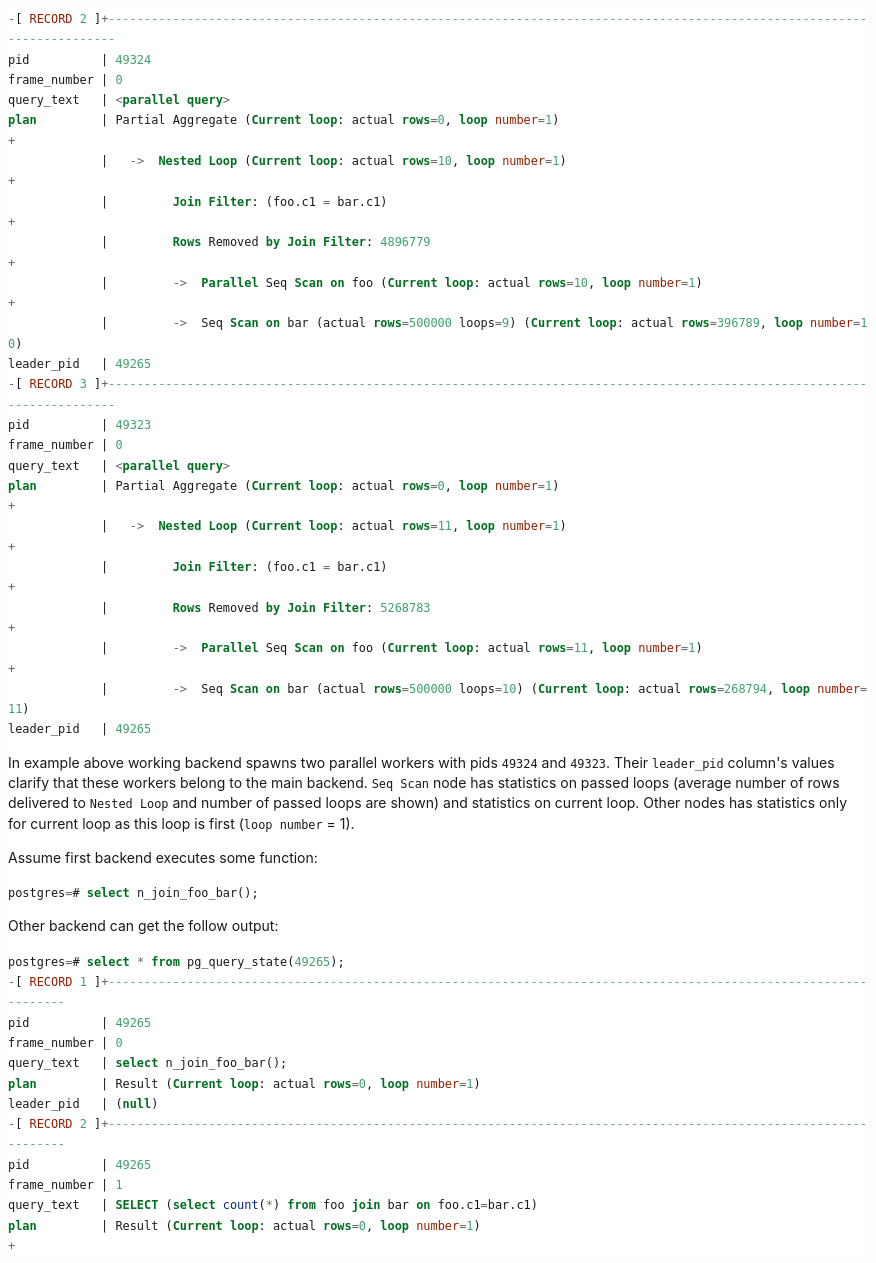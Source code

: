 ```sql
-[ RECORD 2 ]+-------------------------------------------------------------------------------------------------------------------------
pid          | 49324
frame_number | 0
query_text   | <parallel query>
plan         | Partial Aggregate (Current loop: actual rows=0, loop number=1)                                                          +
             |   ->  Nested Loop (Current loop: actual rows=10, loop number=1)                                                         +
             |         Join Filter: (foo.c1 = bar.c1)                                                                                  +
             |         Rows Removed by Join Filter: 4896779                                                                            +
             |         ->  Parallel Seq Scan on foo (Current loop: actual rows=10, loop number=1)                                      +
             |         ->  Seq Scan on bar (actual rows=500000 loops=9) (Current loop: actual rows=396789, loop number=10)
leader_pid   | 49265
-[ RECORD 3 ]+-------------------------------------------------------------------------------------------------------------------------
pid          | 49323
frame_number | 0
query_text   | <parallel query>
plan         | Partial Aggregate (Current loop: actual rows=0, loop number=1)                                                          +
             |   ->  Nested Loop (Current loop: actual rows=11, loop number=1)                                                         +
             |         Join Filter: (foo.c1 = bar.c1)                                                                                  +
             |         Rows Removed by Join Filter: 5268783                                                                            +
             |         ->  Parallel Seq Scan on foo (Current loop: actual rows=11, loop number=1)                                      +
             |         ->  Seq Scan on bar (actual rows=500000 loops=10) (Current loop: actual rows=268794, loop number=11)
leader_pid   | 49265
```
In example above working backend spawns two parallel workers with pids `49324` and `49323`. Their `leader_pid` column's values clarify that these workers belong to the main backend.
`Seq Scan` node has statistics on passed loops (average number of rows delivered to `Nested Loop` and number of passed loops are shown) and statistics on current loop. Other nodes has statistics only for current loop as this loop is first (`loop number` = 1).

Assume first backend executes some function:
```sql
postgres=# select n_join_foo_bar();
```
Other backend can get the follow output:
```sql
postgres=# select * from pg_query_state(49265);
-[ RECORD 1 ]+------------------------------------------------------------------------------------------------------------------
pid          | 49265
frame_number | 0
query_text   | select n_join_foo_bar();
plan         | Result (Current loop: actual rows=0, loop number=1)
leader_pid   | (null)
-[ RECORD 2 ]+------------------------------------------------------------------------------------------------------------------
pid          | 49265
frame_number | 1
query_text   | SELECT (select count(*) from foo join bar on foo.c1=bar.c1)
plan         | Result (Current loop: actual rows=0, loop number=1)                                                              +
```